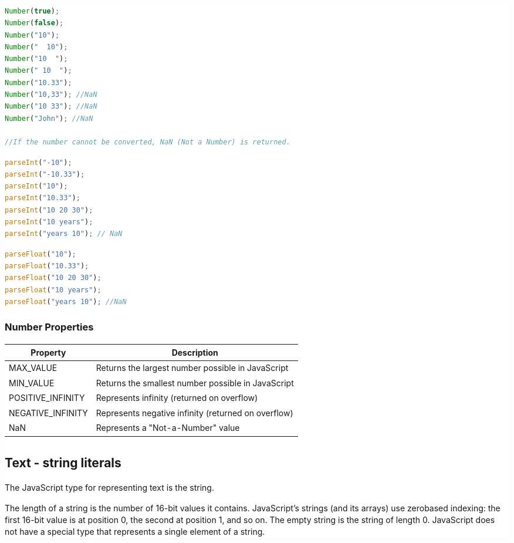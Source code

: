 ```jsx
Number(true);
Number(false);
Number("10");
Number("  10");
Number("10  ");
Number(" 10  ");
Number("10.33");
Number("10,33"); //NaN
Number("10 33"); //NaN
Number("John"); //NaN

//If the number cannot be converted, NaN (Not a Number) is returned.
```

```jsx
parseInt("-10");
parseInt("-10.33");
parseInt("10");
parseInt("10.33");
parseInt("10 20 30");
parseInt("10 years");
parseInt("years 10"); // NaN
```

```jsx
parseFloat("10");
parseFloat("10.33");
parseFloat("10 20 30");
parseFloat("10 years");
parseFloat("years 10"); //NaN
```

### Number Properties

| Property | Description |
| --- | --- |
| MAX_VALUE | Returns the largest number possible in JavaScript |
| MIN_VALUE | Returns the smallest number possible in JavaScript |
| POSITIVE_INFINITY | Represents infinity (returned on overflow) |
| NEGATIVE_INFINITY | Represents negative infinity (returned on overflow) |
| NaN | Represents a "Not-a-Number" value |

## Text - string literals

The JavaScript type for representing text is the string.

The length of a string is the number of 16-bit values it contains. JavaScript’s strings (and its arrays) use zerobased indexing: the first 16-bit value is at position 0, the second at position 1, and so on. The empty string is the string of length 0. JavaScript does not have a special type that represents a single element of a string. 
